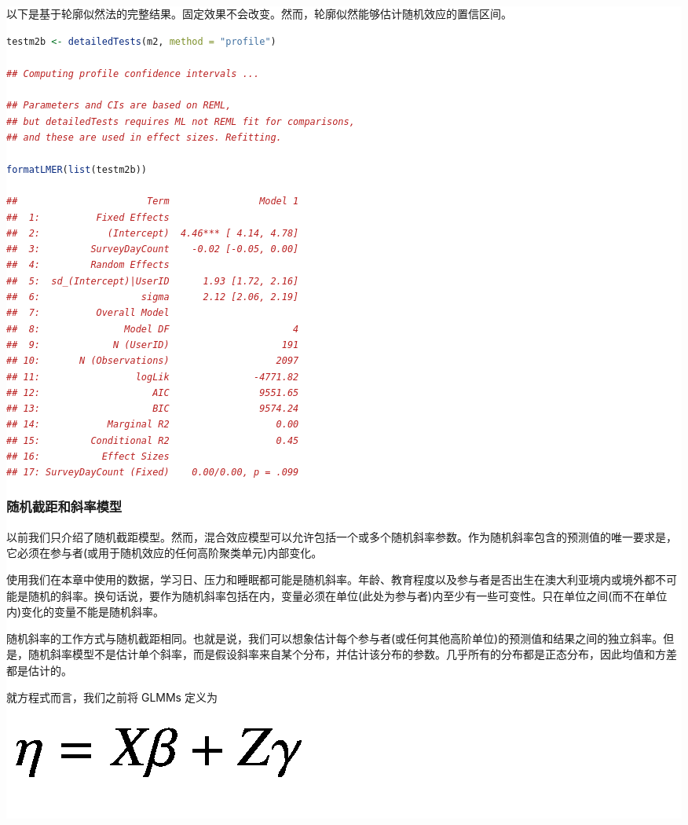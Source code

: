 以下是基于轮廓似然法的完整结果。固定效果不会改变。然而，轮廓似然能够估计随机效应的置信区间。

```r
testm2b <- detailedTests(m2, method = "profile")

## Computing profile confidence intervals ...

## Parameters and CIs are based on REML,
## but detailedTests requires ML not REML fit for comparisons,
## and these are used in effect sizes. Refitting.

formatLMER(list(testm2b))

##                       Term                Model 1
##  1:          Fixed Effects
##  2:            (Intercept)  4.46*** [ 4.14, 4.78]
##  3:         SurveyDayCount    -0.02 [-0.05, 0.00]
##  4:         Random Effects
##  5:  sd_(Intercept)|UserID      1.93 [1.72, 2.16]
##  6:                  sigma      2.12 [2.06, 2.19]
##  7:          Overall Model
##  8:               Model DF                      4
##  9:             N (UserID)                    191
## 10:       N (Observations)                   2097
## 11:                 logLik               -4771.82
## 12:                    AIC                9551.65
## 13:                    BIC                9574.24
## 14:            Marginal R2                   0.00
## 15:         Conditional R2                   0.45
## 16:           Effect Sizes
## 17: SurveyDayCount (Fixed)    0.00/0.00, p = .099

```

### 随机截距和斜率模型

以前我们只介绍了随机截距模型。然而，混合效应模型可以允许包括一个或多个随机斜率参数。作为随机斜率包含的预测值的唯一要求是，它必须在参与者(或用于随机效应的任何高阶聚类单元)内部变化。

使用我们在本章中使用的数据，学习日、压力和睡眠都可能是随机斜率。年龄、教育程度以及参与者是否出生在澳大利亚境内或境外都不可能是随机的斜率。换句话说，要作为随机斜率包括在内，变量必须在单位(此处为参与者)内至少有一些可变性。只在单位之间(而不在单位内)变化的变量不能是随机斜率。

随机斜率的工作方式与随机截距相同。也就是说，我们可以想象估计每个参与者(或任何其他高阶单位)的预测值和结果之间的独立斜率。但是，随机斜率模型不是估计单个斜率，而是假设斜率来自某个分布，并估计该分布的参数。几乎所有的分布都是正态分布，因此均值和方差都是估计的。

就方程式而言，我们之前将 GLMMs 定义为

![$$ \eta = X\beta + Z\gamma $$](img/439480_1_En_11_Chapter_TeX_Equ13.png)
